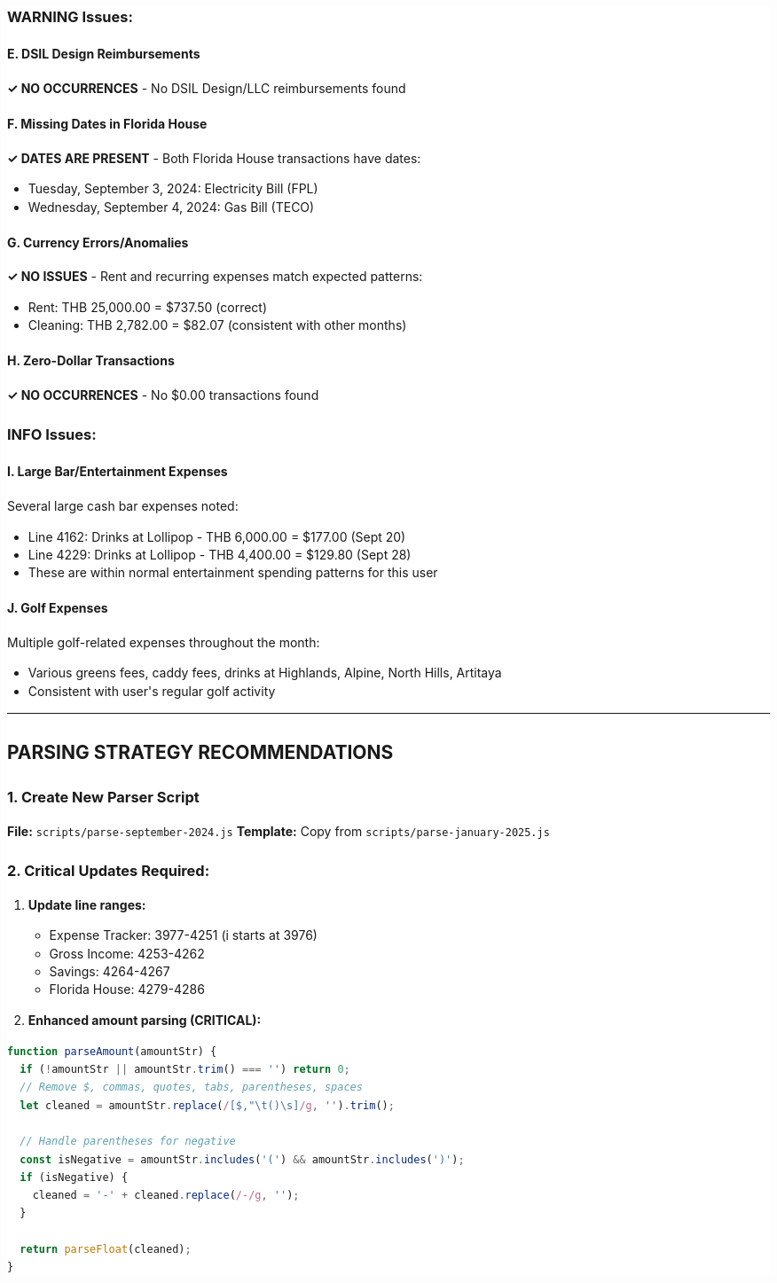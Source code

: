 ### WARNING Issues:

#### E. DSIL Design Reimbursements
**✓ NO OCCURRENCES** - No DSIL Design/LLC reimbursements found

#### F. Missing Dates in Florida House
**✓ DATES ARE PRESENT** - Both Florida House transactions have dates:
- Tuesday, September 3, 2024: Electricity Bill (FPL)
- Wednesday, September 4, 2024: Gas Bill (TECO)

#### G. Currency Errors/Anomalies
**✓ NO ISSUES** - Rent and recurring expenses match expected patterns:
- Rent: THB 25,000.00 = $737.50 (correct)
- Cleaning: THB 2,782.00 = $82.07 (consistent with other months)

#### H. Zero-Dollar Transactions
**✓ NO OCCURRENCES** - No $0.00 transactions found

### INFO Issues:

#### I. Large Bar/Entertainment Expenses
Several large cash bar expenses noted:
- Line 4162: Drinks at Lollipop - THB 6,000.00 = $177.00 (Sept 20)
- Line 4229: Drinks at Lollipop - THB 4,400.00 = $129.80 (Sept 28)
- These are within normal entertainment spending patterns for this user

#### J. Golf Expenses
Multiple golf-related expenses throughout the month:
- Various greens fees, caddy fees, drinks at Highlands, Alpine, North Hills, Artitaya
- Consistent with user's regular golf activity

---

## PARSING STRATEGY RECOMMENDATIONS

### 1. Create New Parser Script
**File:** `scripts/parse-september-2024.js`
**Template:** Copy from `scripts/parse-january-2025.js`

### 2. Critical Updates Required:
1. **Update line ranges:**
   - Expense Tracker: 3977-4251 (i starts at 3976)
   - Gross Income: 4253-4262
   - Savings: 4264-4267
   - Florida House: 4279-4286

2. **Enhanced amount parsing (CRITICAL):**
```javascript
function parseAmount(amountStr) {
  if (!amountStr || amountStr.trim() === '') return 0;
  // Remove $, commas, quotes, tabs, parentheses, spaces
  let cleaned = amountStr.replace(/[$,"\t()\s]/g, '').trim();

  // Handle parentheses for negative
  const isNegative = amountStr.includes('(') && amountStr.includes(')');
  if (isNegative) {
    cleaned = '-' + cleaned.replace(/-/g, '');
  }

  return parseFloat(cleaned);
}
```
